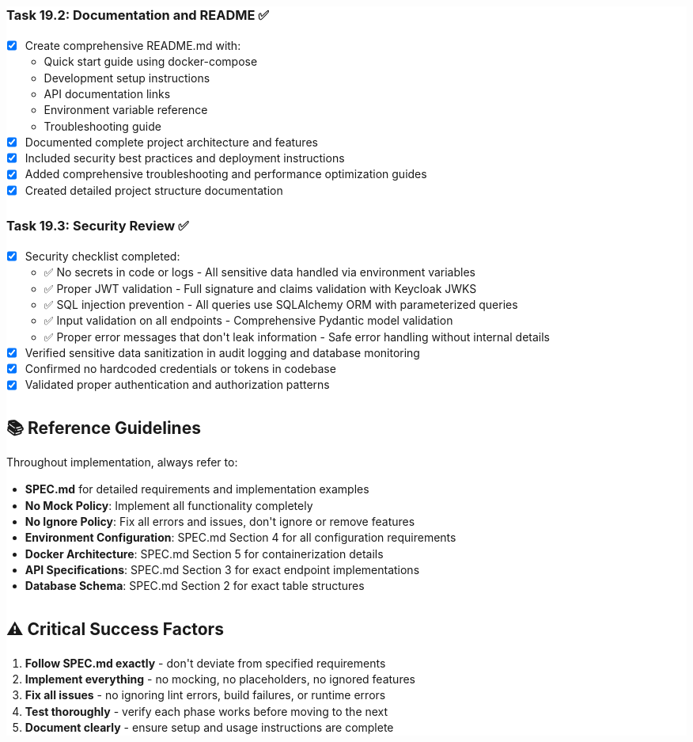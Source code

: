 ### Task 19.2: Documentation and README ✅
- [x] Create comprehensive README.md with:
  - Quick start guide using docker-compose
  - Development setup instructions
  - API documentation links
  - Environment variable reference
  - Troubleshooting guide
- [x] Documented complete project architecture and features
- [x] Included security best practices and deployment instructions
- [x] Added comprehensive troubleshooting and performance optimization guides
- [x] Created detailed project structure documentation

### Task 19.3: Security Review ✅
- [x] Security checklist completed:
  - ✅ No secrets in code or logs - All sensitive data handled via environment variables
  - ✅ Proper JWT validation - Full signature and claims validation with Keycloak JWKS
  - ✅ SQL injection prevention - All queries use SQLAlchemy ORM with parameterized queries
  - ✅ Input validation on all endpoints - Comprehensive Pydantic model validation
  - ✅ Proper error messages that don't leak information - Safe error handling without internal details
- [x] Verified sensitive data sanitization in audit logging and database monitoring
- [x] Confirmed no hardcoded credentials or tokens in codebase
- [x] Validated proper authentication and authorization patterns

## 📚 Reference Guidelines

Throughout implementation, always refer to:
- **SPEC.md** for detailed requirements and implementation examples
- **No Mock Policy**: Implement all functionality completely
- **No Ignore Policy**: Fix all errors and issues, don't ignore or remove features
- **Environment Configuration**: SPEC.md Section 4 for all configuration requirements
- **Docker Architecture**: SPEC.md Section 5 for containerization details
- **API Specifications**: SPEC.md Section 3 for exact endpoint implementations
- **Database Schema**: SPEC.md Section 2 for exact table structures

## ⚠️ Critical Success Factors

1. **Follow SPEC.md exactly** - don't deviate from specified requirements
2. **Implement everything** - no mocking, no placeholders, no ignored features
3. **Fix all issues** - no ignoring lint errors, build failures, or runtime errors
4. **Test thoroughly** - verify each phase works before moving to the next
5. **Document clearly** - ensure setup and usage instructions are complete